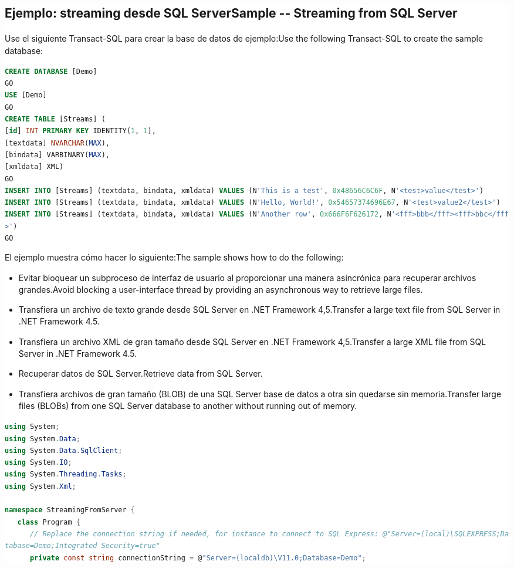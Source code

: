 ## <a name="sample----streaming-from-sql-server"></a><span data-ttu-id="096d6-132">Ejemplo: streaming desde SQL Server</span><span class="sxs-lookup"><span data-stu-id="096d6-132">Sample -- Streaming from SQL Server</span></span>

<span data-ttu-id="096d6-133">Use el siguiente Transact-SQL para crear la base de datos de ejemplo:</span><span class="sxs-lookup"><span data-stu-id="096d6-133">Use the following Transact-SQL to create the sample database:</span></span>

```sql
CREATE DATABASE [Demo]
GO
USE [Demo]
GO
CREATE TABLE [Streams] (
[id] INT PRIMARY KEY IDENTITY(1, 1),
[textdata] NVARCHAR(MAX),
[bindata] VARBINARY(MAX),
[xmldata] XML)
GO
INSERT INTO [Streams] (textdata, bindata, xmldata) VALUES (N'This is a test', 0x48656C6C6F, N'<test>value</test>')
INSERT INTO [Streams] (textdata, bindata, xmldata) VALUES (N'Hello, World!', 0x54657374696E67, N'<test>value2</test>')
INSERT INTO [Streams] (textdata, bindata, xmldata) VALUES (N'Another row', 0x666F6F626172, N'<fff>bbb</fff><fff>bbc</fff>')
GO
```

<span data-ttu-id="096d6-134">El ejemplo muestra cómo hacer lo siguiente:</span><span class="sxs-lookup"><span data-stu-id="096d6-134">The sample shows how to do the following:</span></span>

- <span data-ttu-id="096d6-135">Evitar bloquear un subproceso de interfaz de usuario al proporcionar una manera asincrónica para recuperar archivos grandes.</span><span class="sxs-lookup"><span data-stu-id="096d6-135">Avoid blocking a user-interface thread by providing an asynchronous way to retrieve large files.</span></span>

- <span data-ttu-id="096d6-136">Transfiera un archivo de texto grande desde SQL Server en .NET Framework 4,5.</span><span class="sxs-lookup"><span data-stu-id="096d6-136">Transfer a large text file from SQL Server in .NET Framework 4.5.</span></span>

- <span data-ttu-id="096d6-137">Transfiera un archivo XML de gran tamaño desde SQL Server en .NET Framework 4,5.</span><span class="sxs-lookup"><span data-stu-id="096d6-137">Transfer a large XML file from SQL Server in .NET Framework 4.5.</span></span>

- <span data-ttu-id="096d6-138">Recuperar datos de SQL Server.</span><span class="sxs-lookup"><span data-stu-id="096d6-138">Retrieve data from SQL Server.</span></span>

- <span data-ttu-id="096d6-139">Transfiera archivos de gran tamaño (BLOB) de una SQL Server base de datos a otra sin quedarse sin memoria.</span><span class="sxs-lookup"><span data-stu-id="096d6-139">Transfer large files (BLOBs) from one SQL Server database to another without running out of memory.</span></span>

```csharp
using System;
using System.Data;
using System.Data.SqlClient;
using System.IO;
using System.Threading.Tasks;
using System.Xml;

namespace StreamingFromServer {
   class Program {
      // Replace the connection string if needed, for instance to connect to SQL Express: @"Server=(local)\SQLEXPRESS;Database=Demo;Integrated Security=true"
      private const string connectionString = @"Server=(localdb)\V11.0;Database=Demo";

```